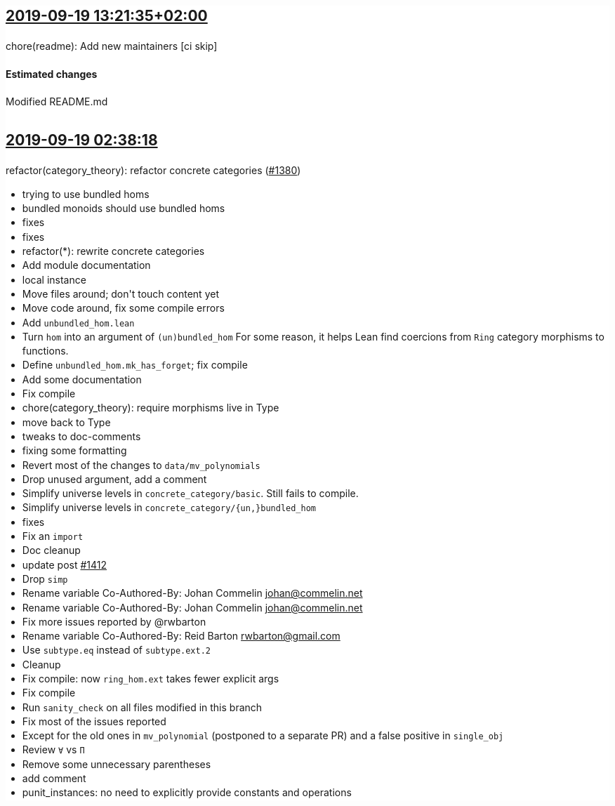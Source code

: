 

## [2019-09-19 13:21:35+02:00](https://github.com/leanprover-community/mathlib/commit/1b8285e)
chore(readme): Add new maintainers [ci skip]
#### Estimated changes
Modified README.md



## [2019-09-19 02:38:18](https://github.com/leanprover-community/mathlib/commit/b11f0f1)
refactor(category_theory): refactor concrete categories ([#1380](https://github.com/leanprover-community/mathlib/pull/1380))
* trying to use bundled homs
* bundled monoids should use bundled homs
* fixes
* fixes
* refactor(*): rewrite concrete categories
* Add module documentation
* local instance
* Move files around; don't touch content yet
* Move code around, fix some compile errors
* Add `unbundled_hom.lean`
* Turn `hom` into an argument of `(un)bundled_hom`
For some reason, it helps Lean find coercions from `Ring` category
morphisms to functions.
* Define `unbundled_hom.mk_has_forget`; fix compile
* Add some documentation
* Fix compile
* chore(category_theory): require morphisms live in Type
* move back to Type
* tweaks to doc-comments
* fixing some formatting
* Revert most of the changes to `data/mv_polynomials`
* Drop unused argument, add a comment
* Simplify universe levels in `concrete_category/basic`.
Still fails to compile.
* Simplify universe levels in `concrete_category/{un,}bundled_hom`
* fixes
* Fix an `import`
* Doc cleanup
* update post [#1412](https://github.com/leanprover-community/mathlib/pull/1412)
* Drop `simp`
* Rename variable
Co-Authored-By: Johan Commelin <johan@commelin.net>
* Rename variable
Co-Authored-By: Johan Commelin <johan@commelin.net>
* Fix more issues reported by @rwbarton
* Rename variable
Co-Authored-By: Reid Barton <rwbarton@gmail.com>
* Use `subtype.eq` instead of `subtype.ext.2`
* Cleanup
* Fix compile: now `ring_hom.ext` takes fewer explicit args
* Fix compile
* Run `sanity_check` on all files modified in this branch
* Fix most of the issues reported
* Except for the old ones in `mv_polynomial` (postponed to a separate
  PR) and a false positive in `single_obj`
* Review `∀` vs `Π`
* Remove some unnecessary parentheses
* add comment
* punit_instances: no need to explicitly provide constants and operations